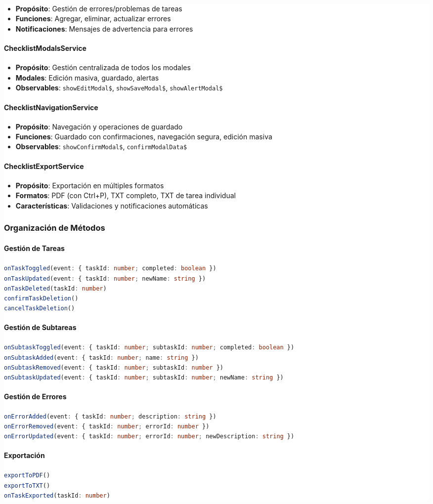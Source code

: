 - **Propósito**: Gestión de errores/problemas de tareas
- **Funciones**: Agregar, eliminar, actualizar errores
- **Notificaciones**: Mensajes de advertencia para errores

#### ChecklistModalsService

- **Propósito**: Gestión centralizada de todos los modales
- **Modales**: Edición masiva, guardado, alertas
- **Observables**: `showEditModal$`, `showSaveModal$`, `showAlertModal$`

#### ChecklistNavigationService

- **Propósito**: Navegación y operaciones de guardado
- **Funciones**: Guardado con confirmaciones, navegación segura, edición masiva
- **Observables**: `showConfirmModal$`, `confirmModalData$`

#### ChecklistExportService

- **Propósito**: Exportación en múltiples formatos
- **Formatos**: PDF (con Ctrl+P), TXT completo, TXT de tarea individual
- **Características**: Validaciones y notificaciones automáticas

### Organización de Métodos

#### Gestión de Tareas

```typescript
onTaskToggled(event: { taskId: number; completed: boolean })
onTaskUpdated(event: { taskId: number; newName: string })
onTaskDeleted(taskId: number)
confirmTaskDeletion()
cancelTaskDeletion()
```

#### Gestión de Subtareas

```typescript
onSubtaskToggled(event: { taskId: number; subtaskId: number; completed: boolean })
onSubtaskAdded(event: { taskId: number; name: string })
onSubtaskRemoved(event: { taskId: number; subtaskId: number })
onSubtaskUpdated(event: { taskId: number; subtaskId: number; newName: string })
```

#### Gestión de Errores

```typescript
onErrorAdded(event: { taskId: number; description: string })
onErrorRemoved(event: { taskId: number; errorId: number })
onErrorUpdated(event: { taskId: number; errorId: number; newDescription: string })
```

#### Exportación

```typescript
exportToPDF()
exportToTXT()
onTaskExported(taskId: number)
```
